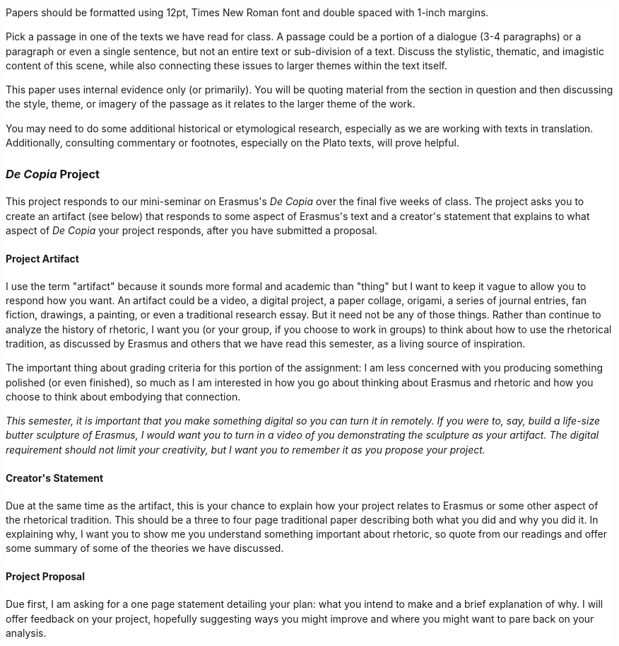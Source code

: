 Papers should be formatted using 12pt, Times New Roman font and double spaced with 1-inch margins.

Pick a passage in one of the texts we have read for class. A passage could be a portion of a dialogue (3-4 paragraphs) or a paragraph or even a single sentence, but not an entire text or sub-division of a text. Discuss the stylistic, thematic, and imagistic content of this scene, while also connecting these issues to larger themes within the text itself.

This paper uses internal evidence only (or primarily). You will be quoting material from the section in question and then discussing the style, theme, or imagery of the passage as it relates to the larger theme of the work.

You may need to do some additional historical or etymological research, especially as we are working with texts in translation. Additionally, consulting commentary or footnotes, especially on the Plato texts, will prove helpful.

### *De Copia* Project

This project responds to our mini-seminar on Erasmus's *De Copia* over the final five weeks of class. The project asks you to create an artifact (see below) that responds to some aspect of Erasmus's text and a creator's statement that explains to what aspect of *De Copia* your project responds, after you have submitted a proposal.

#### Project Artifact

I use the term "artifact" because it sounds more formal and academic than "thing" but I want to keep it vague to allow you to respond how you want. An artifact could be a video, a digital project, a paper collage, origami, a series of journal entries, fan fiction, drawings, a painting, or even a traditional research essay. But it need not be any of those things. Rather than continue to analyze the history of rhetoric, I want you (or your group, if you choose to work in groups) to think about how to use the rhetorical tradition, as discussed by Erasmus and others that we have read this semester, as a living source of inspiration.

The important thing about grading criteria for this portion of the assignment: I am less concerned with you producing something polished (or even finished), so much as I am interested in how you go about thinking about Erasmus and rhetoric and how you choose to think about embodying that connection.

*This semester, it is important that you make something digital so you can turn it in remotely. If you were to, say, build a life-size butter sculpture of Erasmus, I would want you to turn in a video of you demonstrating the sculpture as your artifact. The digital requirement should not limit your creativity, but I want you to remember it as you propose your project.*

#### Creator's Statement

Due at the same time as the artifact, this is your chance to explain how your project relates to Erasmus or some other aspect of the rhetorical tradition. This should be a three to four page traditional paper describing both what you did and why you did it. In explaining why, I want you to show me you understand something important about rhetoric, so quote from our readings and offer some summary of some of the theories we have discussed.

#### Project Proposal

Due first, I am asking for a one page statement detailing your plan: what you intend to make and a brief explanation of why. I will offer feedback on your project, hopefully suggesting ways you might improve and where you might want to pare back on your analysis.
